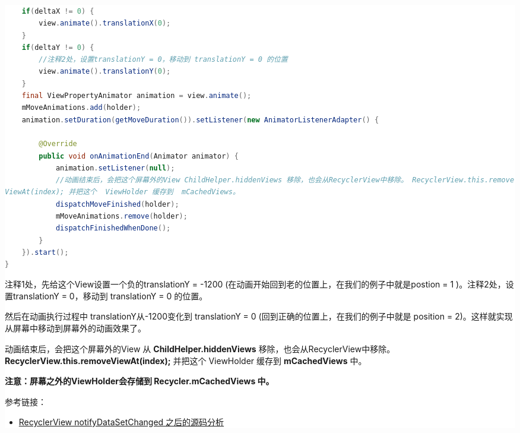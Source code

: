 ```java
    if(deltaX != 0) {
        view.animate().translationX(0);
    }
    if(deltaY != 0) {
        //注释2处，设置translationY = 0，移动到 translationY = 0 的位置
        view.animate().translationY(0);
    }
    final ViewPropertyAnimator animation = view.animate();
    mMoveAnimations.add(holder);
    animation.setDuration(getMoveDuration()).setListener(new AnimatorListenerAdapter() {

        @Override
        public void onAnimationEnd(Animator animator) {
            animation.setListener(null);
            //动画结束后，会把这个屏幕外的View ChildHelper.hiddenViews 移除，也会从RecyclerView中移除。 RecyclerView.this.removeViewAt(index); 并把这个  ViewHolder 缓存到  mCachedViews。
            dispatchMoveFinished(holder);
            mMoveAnimations.remove(holder);
            dispatchFinishedWhenDone();
        }
    }).start();
}

```

注释1处，先给这个View设置一个负的translationY = -1200 (在动画开始回到老的位置上，在我们的例子中就是postion = 1 )。注释2处，设置translationY = 0，移动到 translationY = 0 的位置。

然后在动画执行过程中 translationY从-1200变化到 translationY = 0 (回到正确的位置上，在我们的例子中就是 position = 2)。这样就实现从屏幕中移动到屏幕外的动画效果了。

动画结束后，会把这个屏幕外的View 从 **ChildHelper.hiddenViews** 移除，也会从RecyclerView中移除。 **RecyclerView.this.removeViewAt(index);** 并把这个  ViewHolder 缓存到  **mCachedViews** 中。

**注意：屏幕之外的ViewHolder会存储到 Recycler.mCachedViews 中。**


参考链接：

* [RecyclerView notifyDataSetChanged 之后的源码分析](https://blog.csdn.net/leilifengxingmw/article/details/136818773)
